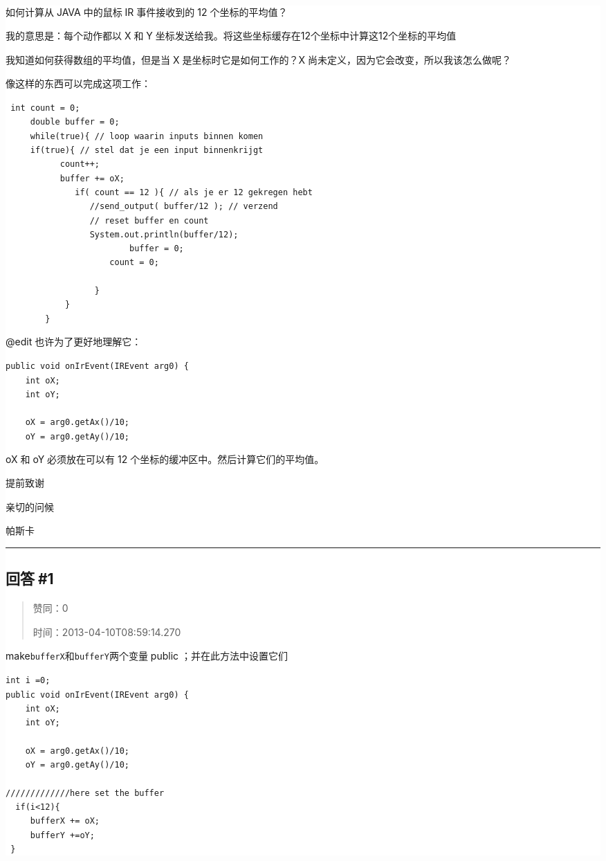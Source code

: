 如何计算从 JAVA 中的鼠标 IR 事件接收到的 12 个坐标的平均值？

我的意思是：每个动作都以 X 和 Y 坐标发送给我。将这些坐标缓存在12个坐标中计算这12个坐标的平均值

我知道如何获得数组的平均值，但是当 X 是坐标时它是如何工作的？X 尚未定义，因为它会改变，所以我该怎么做呢？

像这样的东西可以完成这项工作：

```
 int count = 0;
     double buffer = 0;
     while(true){ // loop waarin inputs binnen komen
     if(true){ // stel dat je een input binnenkrijgt
           count++;
           buffer += oX;
              if( count == 12 ){ // als je er 12 gekregen hebt
                 //send_output( buffer/12 ); // verzend
                 // reset buffer en count
                 System.out.println(buffer/12);
                         buffer = 0;
                     count = 0;

                  }
            }
        } 
```

@edit 也许为了更好地理解它：

```
public void onIrEvent(IREvent arg0) {       
    int oX;
    int oY;

    oX = arg0.getAx()/10;
    oY = arg0.getAy()/10; 
```

oX 和 oY 必须放在可以有 12 个坐标的缓冲区中。然后计算它们的平均值。

提前致谢

亲切的问候

帕斯卡

* * *

## 回答 #1

> 赞同：0
> 
> 时间：2013-04-10T08:59:14.270

make`bufferX`和`bufferY`两个变量 public ；并在此方法中设置它们

```
int i =0;
public void onIrEvent(IREvent arg0) {       
    int oX;
    int oY;

    oX = arg0.getAx()/10;
    oY = arg0.getAy()/10;

/////////////here set the buffer
  if(i<12){
     bufferX += oX;
     bufferY +=oY;
 }
```